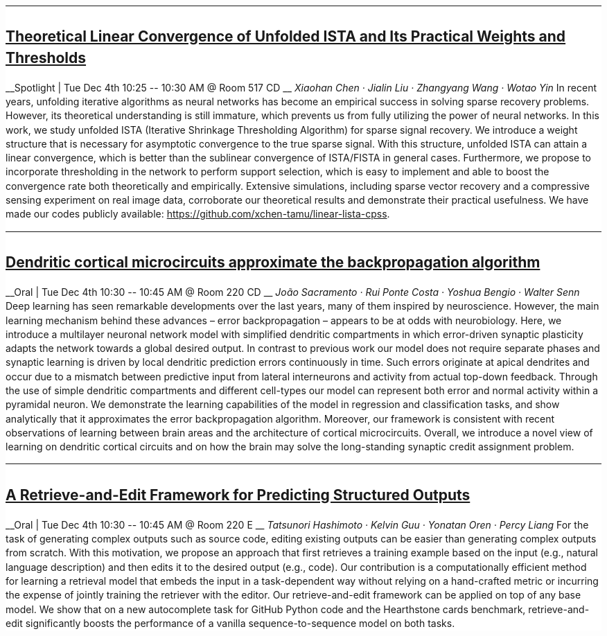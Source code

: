 
_________________

## [Theoretical Linear Convergence of Unfolded ISTA and Its Practical Weights and Thresholds](https://neurips.cc/Conferences/2018/Schedule?showEvent=12574) 
__Spotlight | Tue Dec 4th 10:25  -- 10:30 AM @ Room 517 CD __ 
_Xiaohan Chen · Jialin Liu · Zhangyang Wang · Wotao Yin_ 
In recent years, unfolding iterative algorithms as neural networks has become an empirical success in solving sparse recovery problems. However, its theoretical understanding is still immature, which prevents us from fully utilizing the power of neural networks. In this work, we study unfolded ISTA (Iterative Shrinkage Thresholding Algorithm) for sparse signal recovery. We introduce a weight structure that is necessary for asymptotic convergence to the true sparse signal. With this structure, unfolded ISTA can attain a linear convergence, which is better than the sublinear convergence of ISTA/FISTA in general cases. Furthermore, we propose to incorporate thresholding in the network to perform support selection, which is easy to implement and able to boost the convergence rate both theoretically and empirically. Extensive simulations, including sparse vector recovery and a compressive sensing experiment on real image data, corroborate our theoretical results and demonstrate their practical usefulness. We have made our codes publicly available: https://github.com/xchen-tamu/linear-lista-cpss.


_________________

## [Dendritic cortical microcircuits approximate the backpropagation algorithm](https://neurips.cc/Conferences/2018/Schedule?showEvent=12565) 
__Oral | Tue Dec 4th 10:30  -- 10:45 AM @ Room 220 CD __ 
_João Sacramento · Rui Ponte Costa · Yoshua Bengio · Walter Senn_ 
Deep learning has seen remarkable developments over the last years, many of them inspired by neuroscience. However, the main learning mechanism behind these advances – error backpropagation – appears to be at odds with neurobiology. Here, we introduce a multilayer neuronal network model with simplified dendritic compartments in which error-driven synaptic plasticity adapts the network towards a global desired output. In contrast to previous work our model does not require separate phases and synaptic learning is driven by local dendritic prediction errors continuously in time. Such errors originate at apical dendrites and occur due to a mismatch between predictive input from lateral interneurons and activity from actual top-down feedback. Through the use of simple dendritic compartments and different cell-types our model can represent both error and normal activity within a pyramidal neuron. We demonstrate the learning capabilities of the model in regression and classification tasks, and show analytically that it approximates the error backpropagation algorithm. Moreover, our framework is consistent with recent observations of learning between brain areas and the architecture of cortical microcircuits. Overall, we introduce a novel view of learning on dendritic cortical circuits and on how the brain may solve the long-standing synaptic credit assignment problem.


_________________

## [A Retrieve-and-Edit Framework for Predicting Structured Outputs](https://neurips.cc/Conferences/2018/Schedule?showEvent=12570) 
__Oral | Tue Dec 4th 10:30  -- 10:45 AM @ Room 220 E __ 
_Tatsunori Hashimoto · Kelvin Guu · Yonatan Oren · Percy Liang_ 
For the task of generating complex outputs such as source code, editing existing outputs can be easier than generating complex outputs from scratch.
With this motivation, we propose an approach that first retrieves a training example based on the input (e.g., natural language description) and then edits it to the desired output (e.g., code).
Our contribution is a computationally efficient method for learning a retrieval model that embeds the input in a task-dependent way without relying on a hand-crafted metric or incurring the expense of jointly training the retriever with the editor.
Our retrieve-and-edit framework can be applied on top of any base model.
We show that on a new autocomplete task for GitHub Python code and the Hearthstone cards benchmark, retrieve-and-edit significantly boosts the performance of a vanilla sequence-to-sequence model on both tasks.
